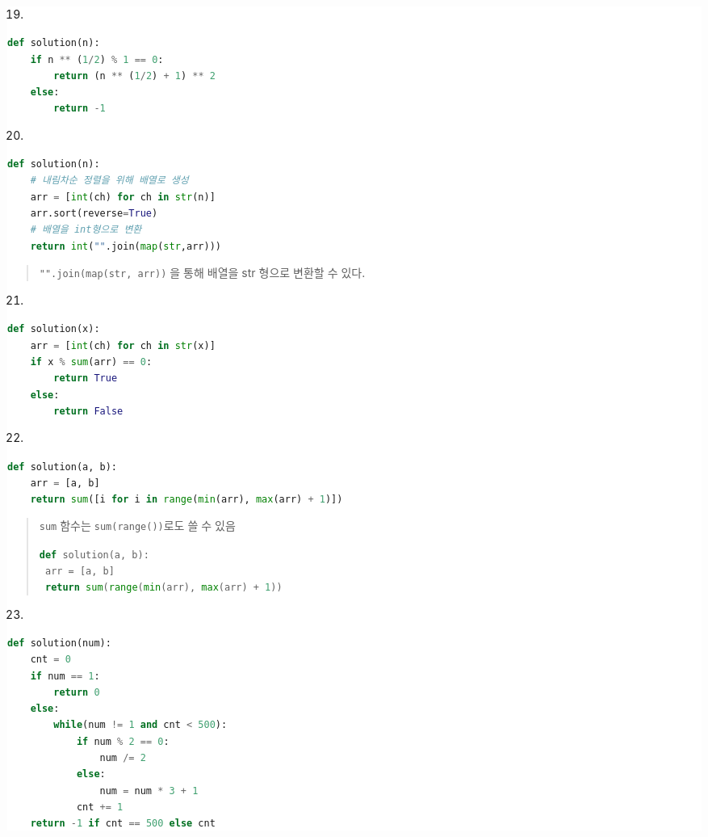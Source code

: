 19.
```python
def solution(n):
    if n ** (1/2) % 1 == 0:
        return (n ** (1/2) + 1) ** 2
    else:
        return -1
```


20.
```python
def solution(n):
    # 내림차순 정렬을 위해 배열로 생성
    arr = [int(ch) for ch in str(n)]
    arr.sort(reverse=True)
    # 배열을 int형으로 변환
    return int("".join(map(str,arr)))
```
> `"".join(map(str, arr))` 을 통해 배열을 str 형으로 변환할 수 있다.

21.
```python
def solution(x):
    arr = [int(ch) for ch in str(x)]
    if x % sum(arr) == 0:
        return True
    else:
        return False
```

22.
```python
def solution(a, b):
    arr = [a, b]
    return sum([i for i in range(min(arr), max(arr) + 1)])
```
 > `sum` 함수는 `sum(range())`로도 쓸 수 있음
 > ```python
 > def solution(a, b):
 >  arr = [a, b]
 >  return sum(range(min(arr), max(arr) + 1))
 > ```
 > 

23.
```python
def solution(num):
    cnt = 0
    if num == 1:
        return 0
    else:
        while(num != 1 and cnt < 500):  
            if num % 2 == 0:
                num /= 2
            else:
                num = num * 3 + 1
            cnt += 1
    return -1 if cnt == 500 else cnt
```

